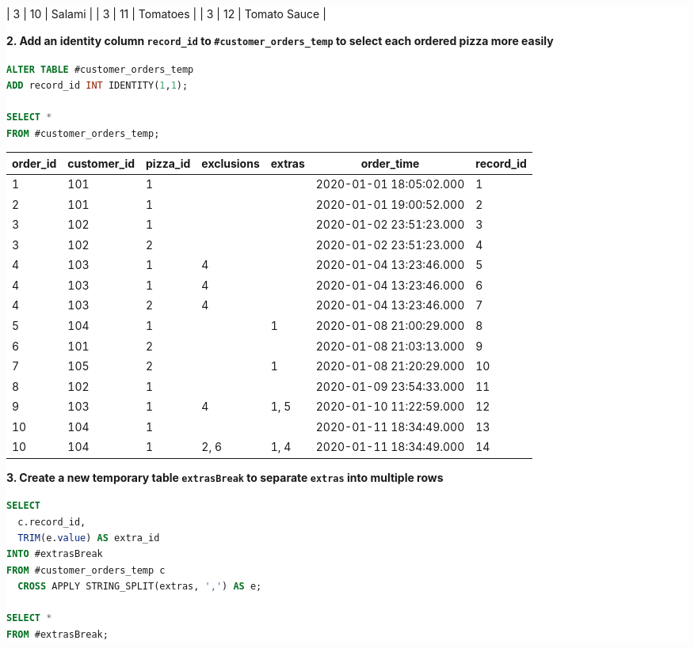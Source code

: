 | 3        | 10         | Salami        |
| 3        | 11         | Tomatoes      |
| 3        | 12         | Tomato Sauce  |


**2. Add an identity column ```record_id``` to ```#customer_orders_temp``` to select each ordered pizza more easily**
```SQL
ALTER TABLE #customer_orders_temp
ADD record_id INT IDENTITY(1,1);

SELECT *
FROM #customer_orders_temp;
```
  
| order_id | customer_id | pizza_id | exclusions | extras | order_time              | record_id  |
|----------|-------------|----------|------------|--------|-------------------------|------------|
| 1        | 101         | 1        |            |        | 2020-01-01 18:05:02.000 | 1          |
| 2        | 101         | 1        |            |        | 2020-01-01 19:00:52.000 | 2          |
| 3        | 102         | 1        |            |        | 2020-01-02 23:51:23.000 | 3          |
| 3        | 102         | 2        |            |        | 2020-01-02 23:51:23.000 | 4          |
| 4        | 103         | 1        | 4          |        | 2020-01-04 13:23:46.000 | 5          |
| 4        | 103         | 1        | 4          |        | 2020-01-04 13:23:46.000 | 6          |
| 4        | 103         | 2        | 4          |        | 2020-01-04 13:23:46.000 | 7          |
| 5        | 104         | 1        |            | 1      | 2020-01-08 21:00:29.000 | 8          |
| 6        | 101         | 2        |            |        | 2020-01-08 21:03:13.000 | 9          |
| 7        | 105         | 2        |            | 1      | 2020-01-08 21:20:29.000 | 10         |
| 8        | 102         | 1        |            |        | 2020-01-09 23:54:33.000 | 11         |
| 9        | 103         | 1        | 4          | 1, 5   | 2020-01-10 11:22:59.000 | 12         |
| 10       | 104         | 1        |            |        | 2020-01-11 18:34:49.000 | 13         |
| 10       | 104         | 1        | 2, 6       | 1, 4   | 2020-01-11 18:34:49.000 | 14         |
  

**3. Create a new temporary table ```extrasBreak``` to separate ```extras``` into multiple rows**
```SQL
SELECT 
  c.record_id,
  TRIM(e.value) AS extra_id
INTO #extrasBreak 
FROM #customer_orders_temp c
  CROSS APPLY STRING_SPLIT(extras, ',') AS e;

SELECT *
FROM #extrasBreak;
```
  